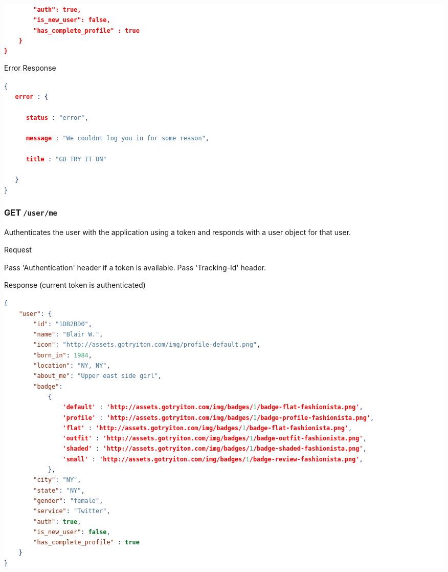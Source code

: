 ```json
        "auth": true,
        "is_new_user": false,
        "has_complete_profile" : true
    }
}
```

Error Response

```json
{
   error : {

      status : "error",

      message : "We couldnt log you in for some reason",

      title : "GO TRY IT ON"

   }
} 
```



### GET `/user/me`

Authenticates the user with the application using a token and responds with a user object for that user.

Request

Pass 'Authentication' header if a token is available.  Pass 'Tracking-Id' header.  


Response (current token is authenticated)

```json
{
    "user": {
        "id": "1DB2BD0",
        "name": "Blair W.",
        "icon": "http://assets.gotryiton.com/img/profile-default.png",
        "born_in": 1984,
        "location": "NY, NY",
        "about_me": "Upper east side girl",
        "badge": 
            {
                'default' : 'http://assets.gotryiton.com/img/badges/1/badge-flat-fashionista.png',
                'profile' : 'http://assets.gotryiton.com/img/badges/1/badge-profile-fashionista.png',
                'flat' : 'http://assets.gotryiton.com/img/badges/1/badge-flat-fashionista.png',
                'outfit' : 'http://assets.gotryiton.com/img/badges/1/badge-outfit-fashionista.png',
                'shaded' : 'http://assets.gotryiton.com/img/badges/1/badge-shaded-fashionista.png',
                'small' : 'http://assets.gotryiton.com/img/badges/1/badge-review-fashionista.png',
            },
        "city": "NY",
        "state": "NY",
        "gender": "female",
        "service": "Twitter",
        "auth": true,
        "is_new_user": false,
        "has_complete_profile" : true
    }
}
```
